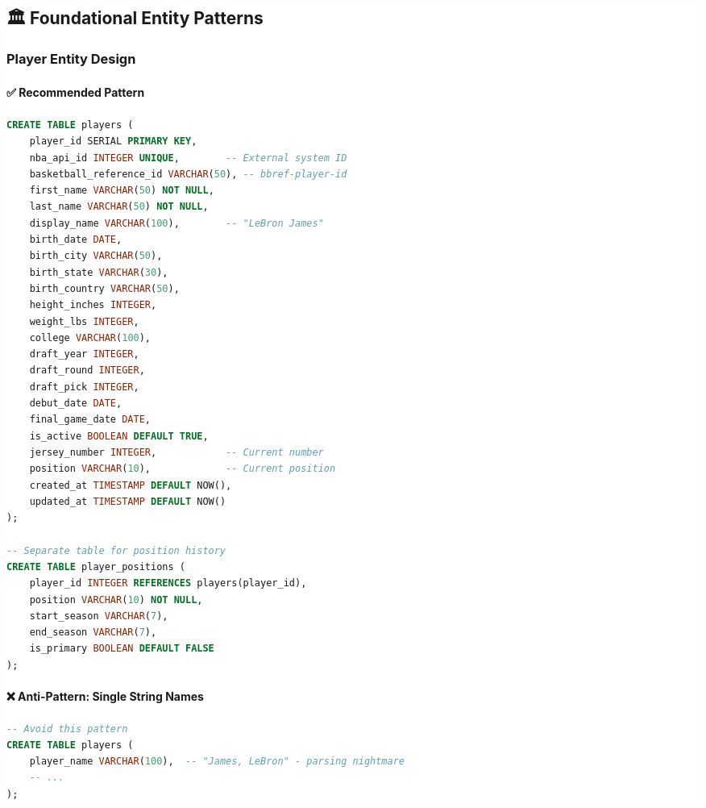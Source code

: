 ## 🏛️ **Foundational Entity Patterns**

### **Player Entity Design**

#### **✅ Recommended Pattern**
```sql
CREATE TABLE players (
    player_id SERIAL PRIMARY KEY,
    nba_api_id INTEGER UNIQUE,        -- External system ID
    basketball_reference_id VARCHAR(50), -- bbref-player-id
    first_name VARCHAR(50) NOT NULL,
    last_name VARCHAR(50) NOT NULL,
    display_name VARCHAR(100),        -- "LeBron James"
    birth_date DATE,
    birth_city VARCHAR(50),
    birth_state VARCHAR(30),
    birth_country VARCHAR(50),
    height_inches INTEGER,
    weight_lbs INTEGER,
    college VARCHAR(100),
    draft_year INTEGER,
    draft_round INTEGER,
    draft_pick INTEGER,
    debut_date DATE,
    final_game_date DATE,
    is_active BOOLEAN DEFAULT TRUE,
    jersey_number INTEGER,            -- Current number
    position VARCHAR(10),             -- Current position
    created_at TIMESTAMP DEFAULT NOW(),
    updated_at TIMESTAMP DEFAULT NOW()
);

-- Separate table for position history
CREATE TABLE player_positions (
    player_id INTEGER REFERENCES players(player_id),
    position VARCHAR(10) NOT NULL,
    start_season VARCHAR(7),
    end_season VARCHAR(7),
    is_primary BOOLEAN DEFAULT FALSE
);
```

#### **❌ Anti-Pattern: Single String Names**
```sql
-- Avoid this pattern
CREATE TABLE players (
    player_name VARCHAR(100),  -- "James, LeBron" - parsing nightmare
    -- ...
);
```
